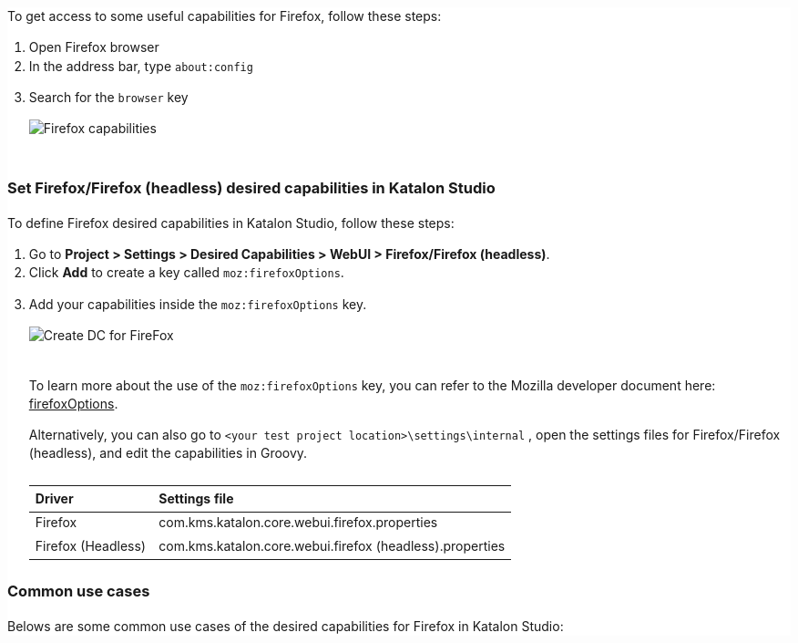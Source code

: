 <p xmlns="http://www.w3.org/1999/xhtml" className="p">To get access to some useful capabilities for Firefox, follow these steps:</p> 
<ol xmlns="http://www.w3.org/1999/xhtml" className="ol"><li className="li">Open Firefox browser</li><li className="li">In the address bar, type <code className="ph codeph">about:config</code>   </li><li className="li">     <p className="p">Search for the <code className="ph codeph">browser</code> key</p>     <p className="p"> <img className="image" src={useBaseUrl("https://github.com/katalon-studio/docs-images/raw/d027a61c115c7330238389b4f226150aaf477f2e/katalon-studio/docs/desired-capabilities-for-chromechrome-headless/KS-DC-capabilities-in-Firefox.png")} alt="Firefox capabilities" /><br /><br />     </p>   </li></ol> 

### <a id="concept-7863" class="anchor_top_offset"/>Set Firefox/Firefox (headless) desired capabilities in Katalon Studio

<p xmlns="http://www.w3.org/1999/xhtml" className="p">To define Firefox desired capabilities in Katalon Studio, follow these steps:</p> 
<ol xmlns="http://www.w3.org/1999/xhtml" className="ol"><li className="li">Go to <strong className="ph b">Project &gt; Settings &gt; Desired Capabilities &gt; WebUI &gt; Firefox/Firefox (headless)</strong>.</li><li className="li">Click <strong className="ph b">Add</strong> to create a key called <code className="ph codeph">moz:firefoxOptions</code>.</li><li className="li">     <p className="p">Add your capabilities inside the <code className="ph codeph">moz:firefoxOptions</code> key.</p>     <p className="p"><img className="image" src={useBaseUrl("https://github.com/katalon-studio/docs-images/raw/master/katalon-studio/docs/project-settings-new-ui/KS-DC-FIREFOX-mozilla-options.png")} alt="Create DC for FireFox" /><br /><br /></p>     <p className="p">To learn more about the use of the <code className="ph codeph">moz:firefoxOptions</code> key, you can refer to the Mozilla developer document here: <a className="xref j-external-link" href="https://developer.mozilla.org/en-US/docs/Web/WebDriver/Capabilities/firefoxOptions" target="_blank">firefoxOptions</a>.</p>     <p className="p">Alternatively, you can also go to <code className="ph codeph">&lt;your test project location&gt;\settings\internal</code> , open the settings files for Firefox/Firefox (headless), and edit the capabilities in Groovy.</p>     <div className="p">       <table className="table anchor_top_offset" id="concept-7863__70e042e2-83d9-494f-8952-7cb546d4575b"><caption /><colgroup><col /><col /></colgroup><thead className="thead"><tr className><th className="entry anchor_top_offset" id="concept-7863__70e042e2-83d9-494f-8952-7cb546d4575b__entry__1">Driver</th><th className="entry anchor_top_offset" id="concept-7863__70e042e2-83d9-494f-8952-7cb546d4575b__entry__2">Settings file</th></tr></thead><tbody className="tbody"><tr className><td className="entry" headers="concept-7863__70e042e2-83d9-494f-8952-7cb546d4575b__entry__1 concept-7863__70e042e2-83d9-494f-8952-7cb546d4575b__entry__2 ">Firefox</td><td className="entry" headers="concept-7863__70e042e2-83d9-494f-8952-7cb546d4575b__entry__1 concept-7863__70e042e2-83d9-494f-8952-7cb546d4575b__entry__2 ">com.kms.katalon.core.webui.firefox.properties</td></tr><tr className><td className="entry" headers="concept-7863__70e042e2-83d9-494f-8952-7cb546d4575b__entry__1 concept-7863__70e042e2-83d9-494f-8952-7cb546d4575b__entry__2 ">Firefox (Headless)</td><td className="entry" headers="concept-7863__70e042e2-83d9-494f-8952-7cb546d4575b__entry__1 concept-7863__70e042e2-83d9-494f-8952-7cb546d4575b__entry__2 ">com.kms.katalon.core.webui.firefox (headless).properties</td></tr></tbody></table>     </div>   </li></ol> 

### <a id="concept-3799" class="anchor_top_offset"/>Common use cases

<p xmlns="http://www.w3.org/1999/xhtml" className="p">Belows are some common use cases of the desired capabilities for Firefox in Katalon Studio:</p> 